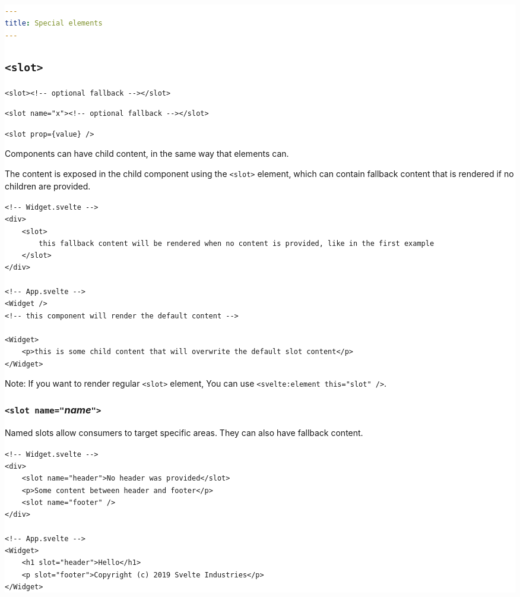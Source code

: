 ```yaml
---
title: Special elements
---
```


## `<slot>`

```svelte
<slot><!-- optional fallback --></slot>
```

```svelte
<slot name="x"><!-- optional fallback --></slot>
```

```svelte
<slot prop={value} />
```

Components can have child content, in the same way that elements can.

The content is exposed in the child component using the `<slot>` element, which can contain fallback content that is rendered if no children are provided.

```svelte
<!-- Widget.svelte -->
<div>
	<slot>
		this fallback content will be rendered when no content is provided, like in the first example
	</slot>
</div>

<!-- App.svelte -->
<Widget />
<!-- this component will render the default content -->

<Widget>
	<p>this is some child content that will overwrite the default slot content</p>
</Widget>
```

Note: If you want to render regular `<slot>` element, You can use `<svelte:element this="slot" />`.

### `<slot name="`_name_`">`

Named slots allow consumers to target specific areas. They can also have fallback content.

```svelte
<!-- Widget.svelte -->
<div>
	<slot name="header">No header was provided</slot>
	<p>Some content between header and footer</p>
	<slot name="footer" />
</div>

<!-- App.svelte -->
<Widget>
	<h1 slot="header">Hello</h1>
	<p slot="footer">Copyright (c) 2019 Svelte Industries</p>
</Widget>
```
